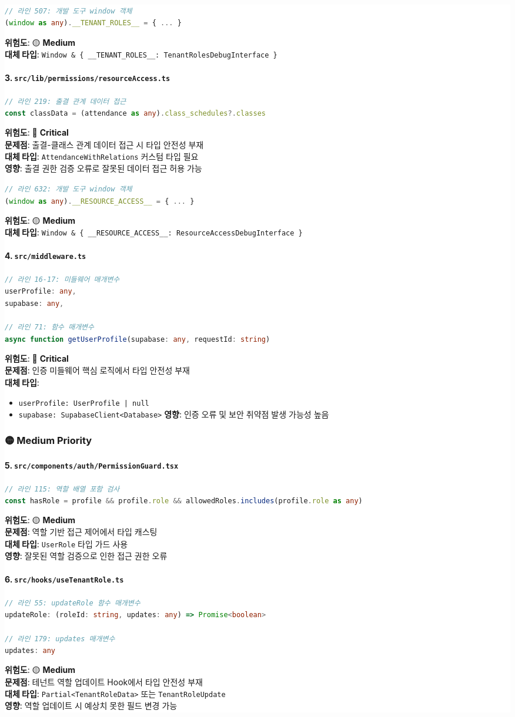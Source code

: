 ```typescript
// 라인 507: 개발 도구 window 객체
(window as any).__TENANT_ROLES__ = { ... }
```
**위험도**: 🟡 **Medium**  
**대체 타입**: `Window & { __TENANT_ROLES__: TenantRolesDebugInterface }`

#### 3. `src/lib/permissions/resourceAccess.ts`
```typescript
// 라인 219: 출결 관계 데이터 접근
const classData = (attendance as any).class_schedules?.classes
```
**위험도**: 🔴 **Critical**  
**문제점**: 출결-클래스 관계 데이터 접근 시 타입 안전성 부재  
**대체 타입**: `AttendanceWithRelations` 커스텀 타입 필요  
**영향**: 출결 권한 검증 오류로 잘못된 데이터 접근 허용 가능

```typescript
// 라인 632: 개발 도구 window 객체
(window as any).__RESOURCE_ACCESS__ = { ... }
```
**위험도**: 🟡 **Medium**  
**대체 타입**: `Window & { __RESOURCE_ACCESS__: ResourceAccessDebugInterface }`

#### 4. `src/middleware.ts`
```typescript
// 라인 16-17: 미들웨어 매개변수
userProfile: any,
supabase: any,

// 라인 71: 함수 매개변수
async function getUserProfile(supabase: any, requestId: string)
```
**위험도**: 🔴 **Critical**  
**문제점**: 인증 미들웨어 핵심 로직에서 타입 안전성 부재  
**대체 타입**: 
- `userProfile: UserProfile | null`
- `supabase: SupabaseClient<Database>`
**영향**: 인증 오류 및 보안 취약점 발생 가능성 높음

### 🟡 Medium Priority

#### 5. `src/components/auth/PermissionGuard.tsx`
```typescript
// 라인 115: 역할 배열 포함 검사
const hasRole = profile && profile.role && allowedRoles.includes(profile.role as any)
```
**위험도**: 🟡 **Medium**  
**문제점**: 역할 기반 접근 제어에서 타입 캐스팅  
**대체 타입**: `UserRole` 타입 가드 사용  
**영향**: 잘못된 역할 검증으로 인한 접근 권한 오류

#### 6. `src/hooks/useTenantRole.ts`
```typescript
// 라인 55: updateRole 함수 매개변수
updateRole: (roleId: string, updates: any) => Promise<boolean>

// 라인 179: updates 매개변수
updates: any
```
**위험도**: 🟡 **Medium**  
**문제점**: 테넌트 역할 업데이트 Hook에서 타입 안전성 부재  
**대체 타입**: `Partial<TenantRoleData>` 또는 `TenantRoleUpdate`  
**영향**: 역할 업데이트 시 예상치 못한 필드 변경 가능
